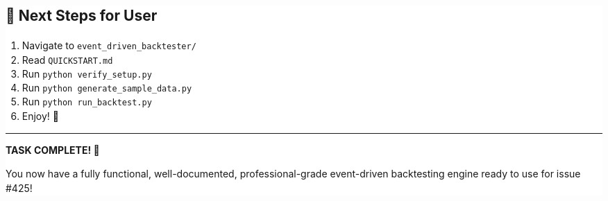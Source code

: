 
## 📝 Next Steps for User

1. Navigate to `event_driven_backtester/`
2. Read `QUICKSTART.md`
3. Run `python verify_setup.py`
4. Run `python generate_sample_data.py`
5. Run `python run_backtest.py`
6. Enjoy! 🎉

---

**TASK COMPLETE! 🎊**

You now have a fully functional, well-documented, professional-grade event-driven backtesting engine ready to use for issue #425!
